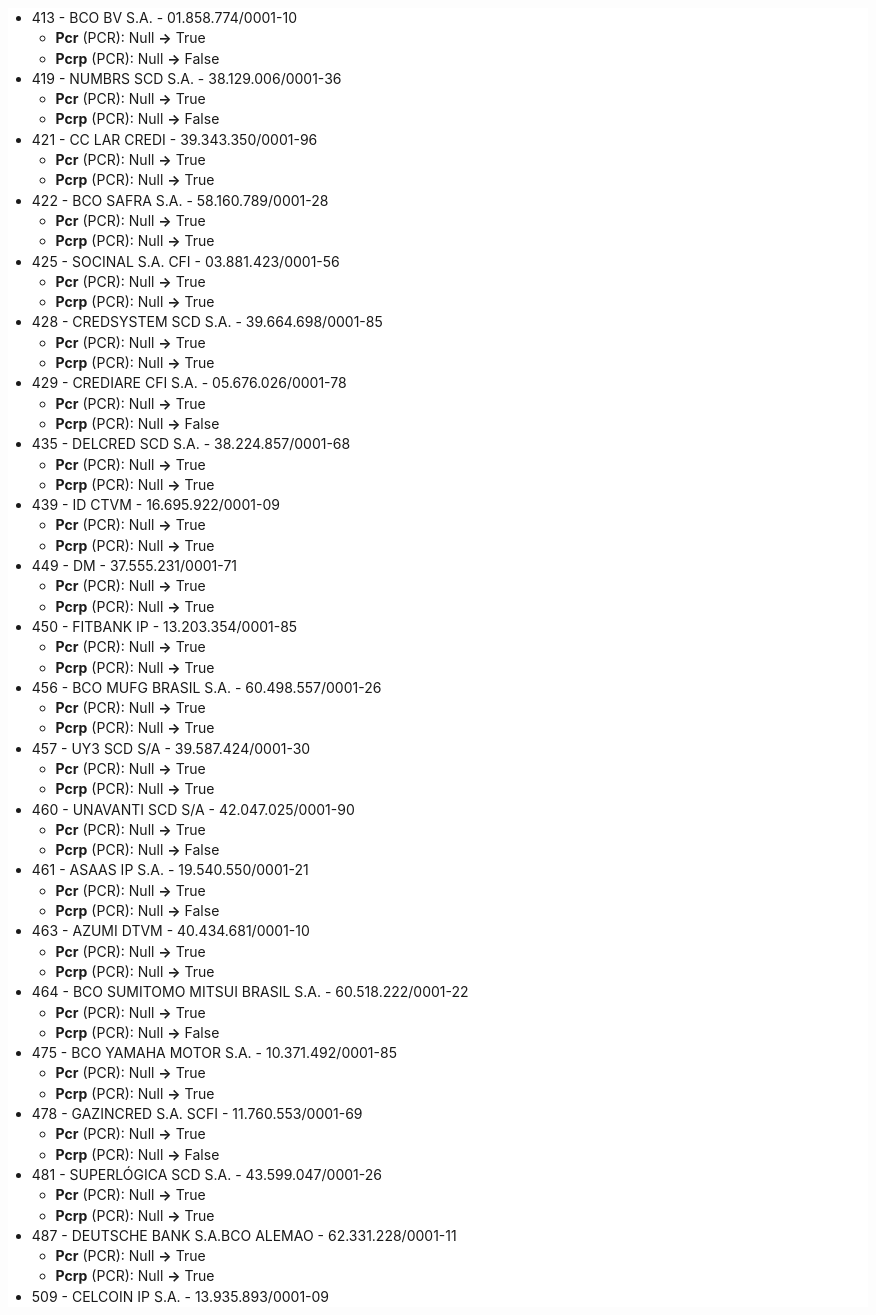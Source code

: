  - 413 - BCO BV S.A. - 01.858.774/0001-10
    - **Pcr** (PCR): Null **->** True
    - **Pcrp** (PCR): Null **->** False
  - 419 - NUMBRS SCD S.A. - 38.129.006/0001-36
    - **Pcr** (PCR): Null **->** True
    - **Pcrp** (PCR): Null **->** False
  - 421 - CC LAR CREDI - 39.343.350/0001-96
    - **Pcr** (PCR): Null **->** True
    - **Pcrp** (PCR): Null **->** True
  - 422 - BCO SAFRA S.A. - 58.160.789/0001-28
    - **Pcr** (PCR): Null **->** True
    - **Pcrp** (PCR): Null **->** True
  - 425 - SOCINAL S.A. CFI - 03.881.423/0001-56
    - **Pcr** (PCR): Null **->** True
    - **Pcrp** (PCR): Null **->** True
  - 428 - CREDSYSTEM SCD S.A. - 39.664.698/0001-85
    - **Pcr** (PCR): Null **->** True
    - **Pcrp** (PCR): Null **->** True
  - 429 - CREDIARE CFI S.A. - 05.676.026/0001-78
    - **Pcr** (PCR): Null **->** True
    - **Pcrp** (PCR): Null **->** False
  - 435 - DELCRED SCD S.A. - 38.224.857/0001-68
    - **Pcr** (PCR): Null **->** True
    - **Pcrp** (PCR): Null **->** True
  - 439 - ID CTVM - 16.695.922/0001-09
    - **Pcr** (PCR): Null **->** True
    - **Pcrp** (PCR): Null **->** True
  - 449 - DM - 37.555.231/0001-71
    - **Pcr** (PCR): Null **->** True
    - **Pcrp** (PCR): Null **->** True
  - 450 - FITBANK IP - 13.203.354/0001-85
    - **Pcr** (PCR): Null **->** True
    - **Pcrp** (PCR): Null **->** True
  - 456 - BCO MUFG BRASIL S.A. - 60.498.557/0001-26
    - **Pcr** (PCR): Null **->** True
    - **Pcrp** (PCR): Null **->** True
  - 457 - UY3 SCD S/A - 39.587.424/0001-30
    - **Pcr** (PCR): Null **->** True
    - **Pcrp** (PCR): Null **->** True
  - 460 - UNAVANTI SCD S/A - 42.047.025/0001-90
    - **Pcr** (PCR): Null **->** True
    - **Pcrp** (PCR): Null **->** False
  - 461 - ASAAS IP S.A. - 19.540.550/0001-21
    - **Pcr** (PCR): Null **->** True
    - **Pcrp** (PCR): Null **->** False
  - 463 - AZUMI DTVM - 40.434.681/0001-10
    - **Pcr** (PCR): Null **->** True
    - **Pcrp** (PCR): Null **->** True
  - 464 - BCO SUMITOMO MITSUI BRASIL S.A. - 60.518.222/0001-22
    - **Pcr** (PCR): Null **->** True
    - **Pcrp** (PCR): Null **->** False
  - 475 - BCO YAMAHA MOTOR S.A. - 10.371.492/0001-85
    - **Pcr** (PCR): Null **->** True
    - **Pcrp** (PCR): Null **->** True
  - 478 - GAZINCRED S.A. SCFI - 11.760.553/0001-69
    - **Pcr** (PCR): Null **->** True
    - **Pcrp** (PCR): Null **->** False
  - 481 - SUPERLÓGICA SCD S.A. - 43.599.047/0001-26
    - **Pcr** (PCR): Null **->** True
    - **Pcrp** (PCR): Null **->** True
  - 487 - DEUTSCHE BANK S.A.BCO ALEMAO - 62.331.228/0001-11
    - **Pcr** (PCR): Null **->** True
    - **Pcrp** (PCR): Null **->** True
  - 509 - CELCOIN IP S.A. - 13.935.893/0001-09